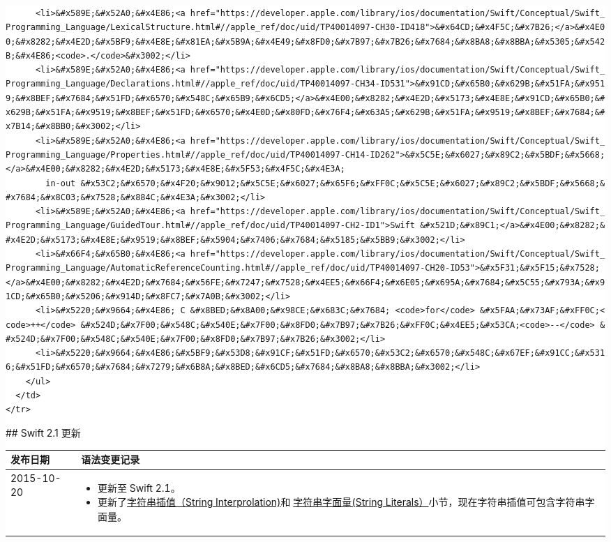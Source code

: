           <li>&#x589E;&#x52A0;&#x4E86;<a href="https://developer.apple.com/library/ios/documentation/Swift/Conceptual/Swift_Programming_Language/LexicalStructure.html#//apple_ref/doc/uid/TP40014097-CH30-ID418">&#x64CD;&#x4F5C;&#x7B26;</a>&#x4E00;&#x8282;&#x4E2D;&#x5BF9;&#x4E8E;&#x81EA;&#x5B9A;&#x4E49;&#x8FD0;&#x7B97;&#x7B26;&#x7684;&#x8BA8;&#x8BBA;&#x5305;&#x542B;&#x4E86;<code>.</code>&#x3002;</li>
          <li>&#x589E;&#x52A0;&#x4E86;<a href="https://developer.apple.com/library/ios/documentation/Swift/Conceptual/Swift_Programming_Language/Declarations.html#//apple_ref/doc/uid/TP40014097-CH34-ID531">&#x91CD;&#x65B0;&#x629B;&#x51FA;&#x9519;&#x8BEF;&#x7684;&#x51FD;&#x6570;&#x548C;&#x65B9;&#x6CD5;</a>&#x4E00;&#x8282;&#x4E2D;&#x5173;&#x4E8E;&#x91CD;&#x65B0;&#x629B;&#x51FA;&#x9519;&#x8BEF;&#x51FD;&#x6570;&#x4E0D;&#x80FD;&#x76F4;&#x63A5;&#x629B;&#x51FA;&#x9519;&#x8BEF;&#x7684;&#x7B14;&#x8BB0;&#x3002;</li>
          <li>&#x589E;&#x52A0;&#x4E86;<a href="https://developer.apple.com/library/ios/documentation/Swift/Conceptual/Swift_Programming_Language/Properties.html#//apple_ref/doc/uid/TP40014097-CH14-ID262">&#x5C5E;&#x6027;&#x89C2;&#x5BDF;&#x5668;</a>&#x4E00;&#x8282;&#x4E2D;&#x5173;&#x4E8E;&#x5F53;&#x4F5C;&#x4E3A;
            in-out &#x53C2;&#x6570;&#x4F20;&#x9012;&#x5C5E;&#x6027;&#x65F6;&#xFF0C;&#x5C5E;&#x6027;&#x89C2;&#x5BDF;&#x5668;&#x7684;&#x8C03;&#x7528;&#x884C;&#x4E3A;&#x3002;</li>
          <li>&#x589E;&#x52A0;&#x4E86;<a href="https://developer.apple.com/library/ios/documentation/Swift/Conceptual/Swift_Programming_Language/GuidedTour.html#//apple_ref/doc/uid/TP40014097-CH2-ID1">Swift &#x521D;&#x89C1;</a>&#x4E00;&#x8282;&#x4E2D;&#x5173;&#x4E8E;&#x9519;&#x8BEF;&#x5904;&#x7406;&#x7684;&#x5185;&#x5BB9;&#x3002;</li>
          <li>&#x66F4;&#x65B0;&#x4E86;<a href="https://developer.apple.com/library/ios/documentation/Swift/Conceptual/Swift_Programming_Language/AutomaticReferenceCounting.html#//apple_ref/doc/uid/TP40014097-CH20-ID53">&#x5F31;&#x5F15;&#x7528;</a>&#x4E00;&#x8282;&#x4E2D;&#x7684;&#x56FE;&#x7247;&#x7528;&#x4EE5;&#x66F4;&#x6E05;&#x695A;&#x7684;&#x5C55;&#x793A;&#x91CD;&#x65B0;&#x5206;&#x914D;&#x8FC7;&#x7A0B;&#x3002;</li>
          <li>&#x5220;&#x9664;&#x4E86; C &#x8BED;&#x8A00;&#x98CE;&#x683C;&#x7684; <code>for</code> &#x5FAA;&#x73AF;&#xFF0C;<code>++</code> &#x524D;&#x7F00;&#x548C;&#x540E;&#x7F00;&#x8FD0;&#x7B97;&#x7B26;&#xFF0C;&#x4EE5;&#x53CA;<code>--</code> &#x524D;&#x7F00;&#x548C;&#x540E;&#x7F00;&#x8FD0;&#x7B97;&#x7B26;&#x3002;</li>
          <li>&#x5220;&#x9664;&#x4E86;&#x5BF9;&#x53D8;&#x91CF;&#x51FD;&#x6570;&#x53C2;&#x6570;&#x548C;&#x67EF;&#x91CC;&#x5316;&#x51FD;&#x6570;&#x7684;&#x7279;&#x6B8A;&#x8BED;&#x6CD5;&#x7684;&#x8BA8;&#x8BBA;&#x3002;</li>
        </ul>
      </td>
    </tr>
  </tbody>
</table>## Swift 2.1 更新

<table>
  <thead>
    <tr>
      <th style="text-align:left">&#x53D1;&#x5E03;&#x65E5;&#x671F;</th>
      <th style="text-align:left">&#x8BED;&#x6CD5;&#x53D8;&#x66F4;&#x8BB0;&#x5F55;</th>
    </tr>
  </thead>
  <tbody>
    <tr>
      <td style="text-align:left">2015-10-20</td>
      <td style="text-align:left">
        <ul>
          <li>&#x66F4;&#x65B0;&#x81F3; Swift 2.1&#x3002;</li>
          <li>&#x66F4;&#x65B0;&#x4E86;<a href="https://developer.apple.com/library/ios/documentation/Swift/Conceptual/Swift_Programming_Language/StringsAndCharacters.html#//apple_ref/doc/uid/TP40014097-CH7-ID292">&#x5B57;&#x7B26;&#x4E32;&#x63D2;&#x503C;&#xFF08;String Interprolation)</a>&#x548C;
            <a
            href="https://developer.apple.com/library/ios/documentation/Swift/Conceptual/Swift_Programming_Language/LexicalStructure.html#//apple_ref/doc/uid/TP40014097-CH30-ID417">&#x5B57;&#x7B26;&#x4E32;&#x5B57;&#x9762;&#x91CF;(String Literals&#xFF09;</a>&#x5C0F;&#x8282;&#xFF0C;&#x73B0;&#x5728;&#x5B57;&#x7B26;&#x4E32;&#x63D2;&#x503C;&#x53EF;&#x5305;&#x542B;&#x5B57;&#x7B26;&#x4E32;&#x5B57;&#x9762;&#x91CF;&#x3002;</li>